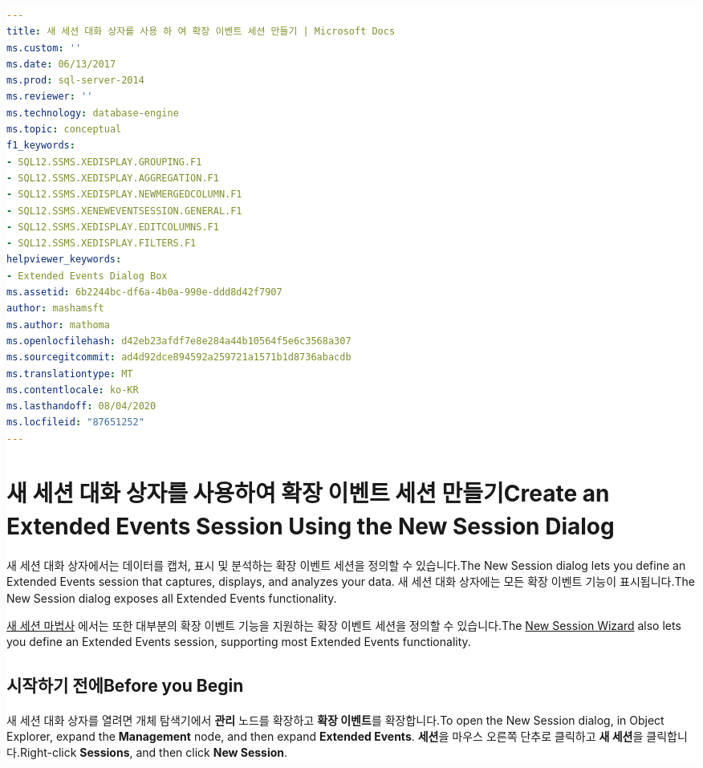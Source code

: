 ```yaml
---
title: 새 세션 대화 상자를 사용 하 여 확장 이벤트 세션 만들기 | Microsoft Docs
ms.custom: ''
ms.date: 06/13/2017
ms.prod: sql-server-2014
ms.reviewer: ''
ms.technology: database-engine
ms.topic: conceptual
f1_keywords:
- SQL12.SSMS.XEDISPLAY.GROUPING.F1
- SQL12.SSMS.XEDISPLAY.AGGREGATION.F1
- SQL12.SSMS.XEDISPLAY.NEWMERGEDCOLUMN.F1
- SQL12.SSMS.XENEWEVENTSESSION.GENERAL.F1
- SQL12.SSMS.XEDISPLAY.EDITCOLUMNS.F1
- SQL12.SSMS.XEDISPLAY.FILTERS.F1
helpviewer_keywords:
- Extended Events Dialog Box
ms.assetid: 6b2244bc-df6a-4b0a-990e-ddd8d42f7907
author: mashamsft
ms.author: mathoma
ms.openlocfilehash: d42eb23afdf7e8e284a44b10564f5e6c3568a307
ms.sourcegitcommit: ad4d92dce894592a259721a1571b1d8736abacdb
ms.translationtype: MT
ms.contentlocale: ko-KR
ms.lasthandoff: 08/04/2020
ms.locfileid: "87651252"
---
```

# <a name="create-an-extended-events-session-using-the-new-session-dialog"></a><span data-ttu-id="f755e-102">새 세션 대화 상자를 사용하여 확장 이벤트 세션 만들기</span><span class="sxs-lookup"><span data-stu-id="f755e-102">Create an Extended Events Session Using the New Session Dialog</span></span>
  <span data-ttu-id="f755e-103">새 세션 대화 상자에서는 데이터를 캡처, 표시 및 분석하는 확장 이벤트 세션을 정의할 수 있습니다.</span><span class="sxs-lookup"><span data-stu-id="f755e-103">The New Session dialog lets you define an Extended Events session that captures, displays, and analyzes your data.</span></span> <span data-ttu-id="f755e-104">새 세션 대화 상자에는 모든 확장 이벤트 기능이 표시됩니다.</span><span class="sxs-lookup"><span data-stu-id="f755e-104">The New Session dialog exposes all Extended Events functionality.</span></span>  
  
 <span data-ttu-id="f755e-105">[새 세션 마법사](../ssms/object/object-explorer.md) 에서는 또한 대부분의 확장 이벤트 기능을 지원하는 확장 이벤트 세션을 정의할 수 있습니다.</span><span class="sxs-lookup"><span data-stu-id="f755e-105">The [New Session Wizard](../ssms/object/object-explorer.md) also lets you define an Extended Events session, supporting most Extended Events functionality.</span></span>  
  
## <a name="before-you-begin"></a><span data-ttu-id="f755e-106">시작하기 전에</span><span class="sxs-lookup"><span data-stu-id="f755e-106">Before you Begin</span></span>  
 <span data-ttu-id="f755e-107">새 세션 대화 상자를 열려면 개체 탐색기에서 **관리** 노드를 확장하고 **확장 이벤트**를 확장합니다.</span><span class="sxs-lookup"><span data-stu-id="f755e-107">To open the New Session dialog, in Object Explorer, expand the **Management** node, and then expand **Extended Events**.</span></span> <span data-ttu-id="f755e-108">**세션**을 마우스 오른쪽 단추로 클릭하고 **새 세션**을 클릭합니다.</span><span class="sxs-lookup"><span data-stu-id="f755e-108">Right-click **Sessions**, and then click **New Session**.</span></span>  
  